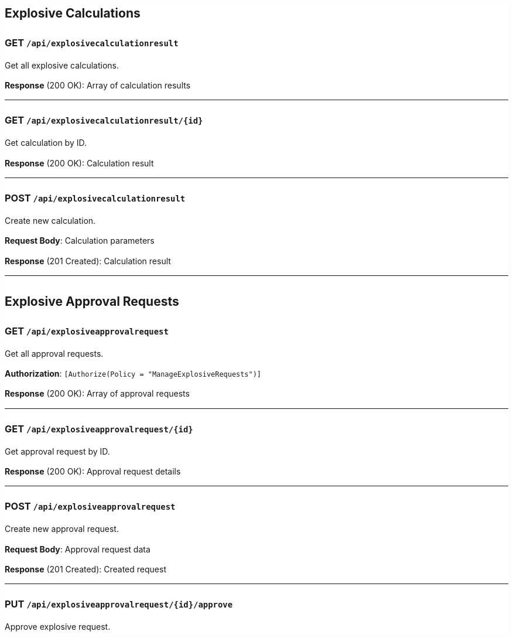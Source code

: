 
## Explosive Calculations

### GET `/api/explosivecalculationresult`
Get all explosive calculations.

**Response** (200 OK): Array of calculation results

---

### GET `/api/explosivecalculationresult/{id}`
Get calculation by ID.

**Response** (200 OK): Calculation result

---

### POST `/api/explosivecalculationresult`
Create new calculation.

**Request Body**: Calculation parameters

**Response** (201 Created): Calculation result

---

## Explosive Approval Requests

### GET `/api/explosiveapprovalrequest`
Get all approval requests.

**Authorization**: `[Authorize(Policy = "ManageExplosiveRequests")]`

**Response** (200 OK): Array of approval requests

---

### GET `/api/explosiveapprovalrequest/{id}`
Get approval request by ID.

**Response** (200 OK): Approval request details

---

### POST `/api/explosiveapprovalrequest`
Create new approval request.

**Request Body**: Approval request data

**Response** (201 Created): Created request

---

### PUT `/api/explosiveapprovalrequest/{id}/approve`
Approve explosive request.
